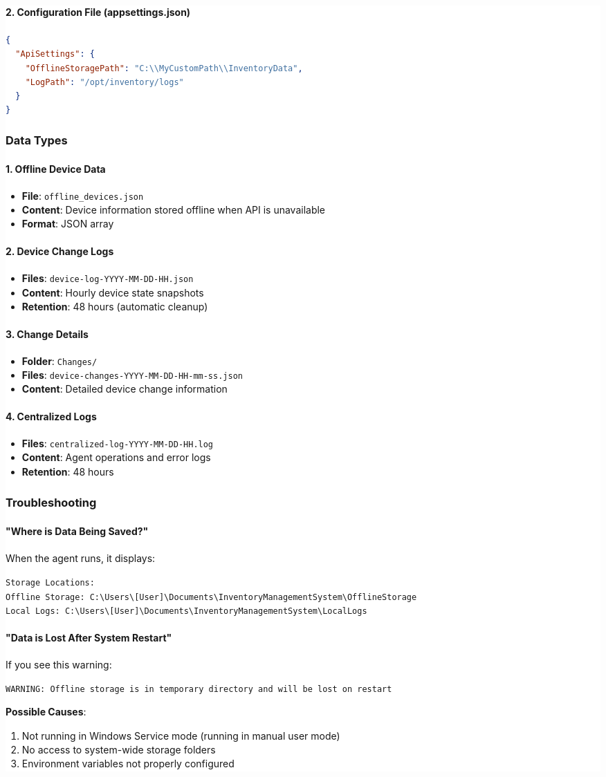 #### 2. Configuration File (appsettings.json)
```json
{
  "ApiSettings": {
    "OfflineStoragePath": "C:\\MyCustomPath\\InventoryData",
    "LogPath": "/opt/inventory/logs"
  }
}
```

### Data Types

#### 1. Offline Device Data
- **File**: `offline_devices.json`
- **Content**: Device information stored offline when API is unavailable
- **Format**: JSON array

#### 2. Device Change Logs
- **Files**: `device-log-YYYY-MM-DD-HH.json`
- **Content**: Hourly device state snapshots
- **Retention**: 48 hours (automatic cleanup)

#### 3. Change Details
- **Folder**: `Changes/`
- **Files**: `device-changes-YYYY-MM-DD-HH-mm-ss.json`
- **Content**: Detailed device change information

#### 4. Centralized Logs
- **Files**: `centralized-log-YYYY-MM-DD-HH.log`
- **Content**: Agent operations and error logs
- **Retention**: 48 hours

### Troubleshooting

#### "Where is Data Being Saved?"
When the agent runs, it displays:
```
Storage Locations:
Offline Storage: C:\Users\[User]\Documents\InventoryManagementSystem\OfflineStorage
Local Logs: C:\Users\[User]\Documents\InventoryManagementSystem\LocalLogs
```

#### "Data is Lost After System Restart"
If you see this warning:
```
WARNING: Offline storage is in temporary directory and will be lost on restart
```

**Possible Causes**:
1. Not running in Windows Service mode (running in manual user mode)
2. No access to system-wide storage folders
3. Environment variables not properly configured
